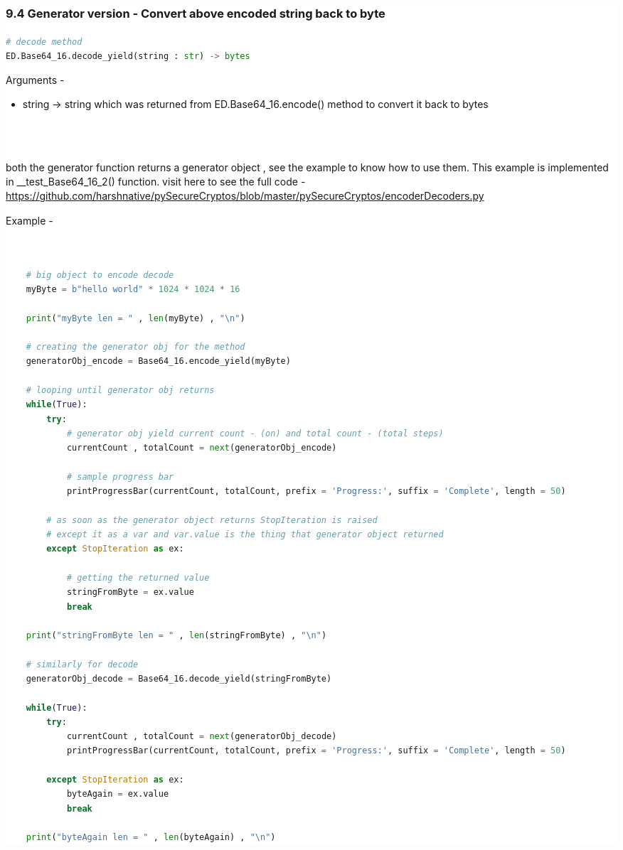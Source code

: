### 9.4 Generator version - Convert above encoded string back to byte

``` python
# decode method
ED.Base64_16.decode_yield(string : str) -> bytes
```

Arguments - 

* string -> string which was returned from ED.Base64_16.encode() method to convert it back to bytes


<br>
<br>

both the generator function returns a generator object , see the example to know how to use them. This example is implemented in __test_Base64_16_2() function. visit here to see the full code - https://github.com/harshnative/pySecureCryptos/blob/master/pySecureCryptos/encoderDecoders.py

Example - 

``` python


    # big object to encode decode 
    myByte = b"hello world" * 1024 * 1024 * 16

    print("myByte len = " , len(myByte) , "\n")

    # creating the generator obj for the method
    generatorObj_encode = Base64_16.encode_yield(myByte)

    # looping until generator obj returns
    while(True):
        try:
            # generator obj yield current count - (on) and total count - (total steps)
            currentCount , totalCount = next(generatorObj_encode)

            # sample progress bar
            printProgressBar(currentCount, totalCount, prefix = 'Progress:', suffix = 'Complete', length = 50)

        # as soon as the generator object returns StopIteration is raised
        # except it as a var and var.value is the thing that generator object returned
        except StopIteration as ex:

            # getting the returned value
            stringFromByte = ex.value
            break

    print("stringFromByte len = " , len(stringFromByte) , "\n")
    
    # similarly for decode
    generatorObj_decode = Base64_16.decode_yield(stringFromByte)

    while(True):
        try:
            currentCount , totalCount = next(generatorObj_decode)
            printProgressBar(currentCount, totalCount, prefix = 'Progress:', suffix = 'Complete', length = 50)

        except StopIteration as ex:
            byteAgain = ex.value
            break

    print("byteAgain len = " , len(byteAgain) , "\n")
```